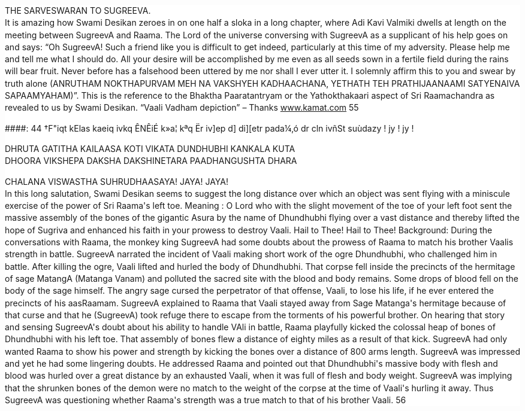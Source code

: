 THE SARVESWARAN TO SUGREEVA.  
It is amazing how Swami Desikan zeroes in on one half a sloka in a long chapter, where
Adi Kavi Valmiki dwells at length on the meeting between SugreevA and Raama. The
Lord of the universe conversing with SugreevA as a supplicant of his help goes on and
says: “Oh SugreevA! Such a friend like you is difficult to get indeed, particularly at this
time of my adversity. Please help me and tell me what I should do. All your desire will
be accomplished by me even as all seeds sown in a fertile field during the rains will
bear fruit. Never before has a falsehood been uttered by me nor shall I ever utter it. I
solemnly affirm this to you and swear by truth alone (ANRUTHAM
NOKTHAPURVAM MEH NA VAKSHYEH KADHAACHANA, YETHATH TEH
PRATHIJAANAAMI SATYENAIVA SAPAAMYAHAM)”.
This is the reference to the Bhaktha Paaratantryam or the Yathokthakaari aspect of Sri
Raamachandra as revealed to us by Swami Desikan.
“Vaali Vadham depiction” – Thanks www.kamat.com
55

####: 44
†F"iqt kElas kaeiq ivkq ÊNÊiÉ k»a¦ kªq Ër iv]ep d] di][etr
pada¼‚ó dr cln ivñSt suùdazy ! jy ! jy !

DHRUTA GATITHA KAILAASA KOTI VIKATA DUNDHUBHI KANKALA KUTA  
DHOORA VIKSHEPA DAKSHA DAKSHINETARA PAADHANGUSHTA DHARA


CHALANA VISWASTHA SUHRUDHAASAYA! JAYA! JAYA!  
In this long salutation, Swami Desikan seems to suggest the long distance over which
an object was sent flying with a miniscule exercise of the power of Sri Raama's left toe.
Meaning :
O Lord who with the slight movement of the toe of your left foot sent the massive
assembly of the bones of the gigantic Asura by the name of Dhundhubhi flying over a
vast distance and thereby lifted the hope of Sugriva and enhanced his faith in your
prowess to destroy Vaali. Hail to Thee! Hail to Thee!
Background:
During the conversations with Raama, the monkey king SugreevA had some doubts
about the prowess of Raama to match his brother Vaalis strength in battle. SugreevA
narrated the incident of Vaali making short work of the ogre Dhundhubhi, who
challenged him in battle. After killing the ogre, Vaali lifted and hurled the body of
Dhundhubhi. That corpse fell inside the precincts of the hermitage of sage MatangA
(Matanga Vanam) and polluted the sacred site with the blood and body remains. Some
drops of blood fell on the body of the sage himself.
The angry sage cursed the perpetrator of that offense, Vaali, to lose his life, if he ever
entered the precincts of his aasRaamam. SugreevA explained to Raama that Vaali
stayed away from Sage Matanga's hermitage because of that curse and that he
(SugreevA) took refuge there to escape from the torments of his powerful brother.
On hearing that story and sensing SugreevA's doubt about his ability to handle VAli in
battle, Raama playfully kicked the colossal heap of bones of Dhundhubhi with his left
toe. That assembly of bones flew a distance of eighty miles as a result of that kick.
SugreevA had only wanted Raama to show his power and strength by kicking the bones
over a distance of 800 arms length. SugreevA was impressed and yet he had some
lingering doubts. He addressed Raama and pointed out that Dhundhubhi's massive
body with flesh and blood was hurled over a great distance by an exhausted Vaali,
when it was full of flesh and body weight. SugreevA was implying that the shrunken
bones of the demon were no match to the weight of the corpse at the time of Vaali's
hurling it away. Thus SugreevA was questioning whether Raama's strength was a true
match to that of his brother Vaali.
56
